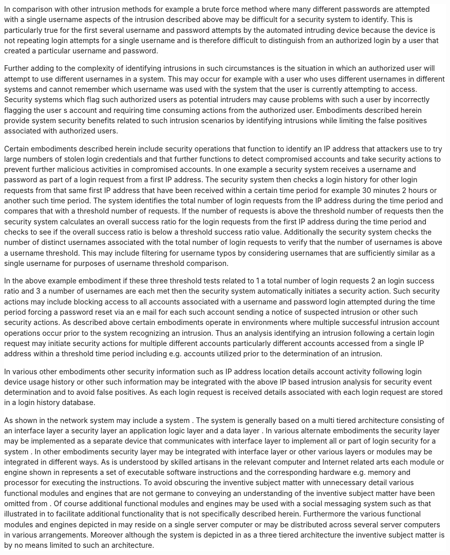In comparison with other intrusion methods for example a brute force method where many different passwords are attempted with a single username aspects of the intrusion described above may be difficult for a security system to identify. This is particularly true for the first several username and password attempts by the automated intruding device because the device is not repeating login attempts for a single username and is therefore difficult to distinguish from an authorized login by a user that created a particular username and password.

Further adding to the complexity of identifying intrusions in such circumstances is the situation in which an authorized user will attempt to use different usernames in a system. This may occur for example with a user who uses different usernames in different systems and cannot remember which username was used with the system that the user is currently attempting to access. Security systems which flag such authorized users as potential intruders may cause problems with such a user by incorrectly flagging the user s account and requiring time consuming actions from the authorized user. Embodiments described herein provide system security benefits related to such intrusion scenarios by identifying intrusions while limiting the false positives associated with authorized users.

Certain embodiments described herein include security operations that function to identify an IP address that attackers use to try large numbers of stolen login credentials and that further functions to detect compromised accounts and take security actions to prevent further malicious activities in compromised accounts. In one example a security system receives a username and password as part of a login request from a first IP address. The security system then checks a login history for other login requests from that same first IP address that have been received within a certain time period for example 30 minutes 2 hours or another such time period. The system identifies the total number of login requests from the IP address during the time period and compares that with a threshold number of requests. If the number of requests is above the threshold number of requests then the security system calculates an overall success ratio for the login requests from the first IP address during the time period and checks to see if the overall success ratio is below a threshold success ratio value. Additionally the security system checks the number of distinct usernames associated with the total number of login requests to verify that the number of usernames is above a username threshold. This may include filtering for username typos by considering usernames that are sufficiently similar as a single username for purposes of username threshold comparison.

In the above example embodiment if these three threshold tests related to 1 a total number of login requests 2 an login success ratio and 3 a number of usernames are each met then the security system automatically initiates a security action. Such security actions may include blocking access to all accounts associated with a username and password login attempted during the time period forcing a password reset via an e mail for each such account sending a notice of suspected intrusion or other such security actions. As described above certain embodiments operate in environments where multiple successful intrusion account operations occur prior to the system recognizing an intrusion. Thus an analysis identifying an intrusion following a certain login request may initiate security actions for multiple different accounts particularly different accounts accessed from a single IP address within a threshold time period including e.g. accounts utilized prior to the determination of an intrusion.

In various other embodiments other security information such as IP address location details account activity following login device usage history or other such information may be integrated with the above IP based intrusion analysis for security event determination and to avoid false positives. As each login request is received details associated with each login request are stored in a login history database.

As shown in the network system may include a system . The system is generally based on a multi tiered architecture consisting of an interface layer a security layer an application logic layer and a data layer . In various alternate embodiments the security layer may be implemented as a separate device that communicates with interface layer to implement all or part of login security for a system . In other embodiments security layer may be integrated with interface layer or other various layers or modules may be integrated in different ways. As is understood by skilled artisans in the relevant computer and Internet related arts each module or engine shown in represents a set of executable software instructions and the corresponding hardware e.g. memory and processor for executing the instructions. To avoid obscuring the inventive subject matter with unnecessary detail various functional modules and engines that are not germane to conveying an understanding of the inventive subject matter have been omitted from . Of course additional functional modules and engines may be used with a social messaging system such as that illustrated in to facilitate additional functionality that is not specifically described herein. Furthermore the various functional modules and engines depicted in may reside on a single server computer or may be distributed across several server computers in various arrangements. Moreover although the system is depicted in as a three tiered architecture the inventive subject matter is by no means limited to such an architecture.